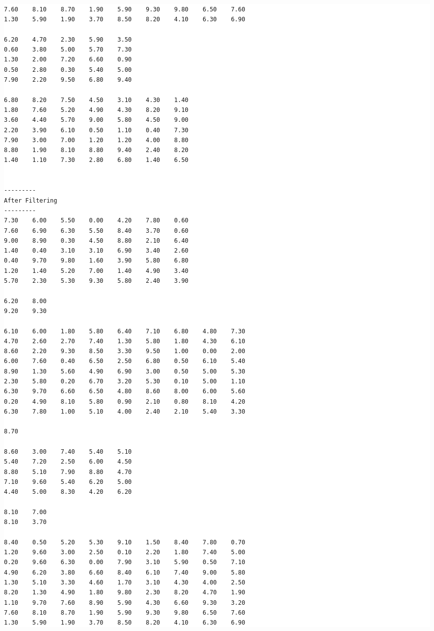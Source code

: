 ```shell
7.60    8.10    8.70    1.90    5.90    9.30    9.80    6.50    7.60
1.30    5.90    1.90    3.70    8.50    8.20    4.10    6.30    6.90

6.20    4.70    2.30    5.90    3.50
0.60    3.80    5.00    5.70    7.30
1.30    2.00    7.20    6.60    0.90
0.50    2.80    0.30    5.40    5.00
7.90    2.20    9.50    6.80    9.40

6.80    8.20    7.50    4.50    3.10    4.30    1.40
1.80    7.60    5.20    4.90    4.30    8.20    9.10
3.60    4.40    5.70    9.00    5.80    4.50    9.00
2.20    3.90    6.10    0.50    1.10    0.40    7.30
7.90    3.00    7.00    1.20    1.20    4.00    8.80
8.80    1.90    8.10    8.80    9.40    2.40    8.20
1.40    1.10    7.30    2.80    6.80    1.40    6.50


---------
After Filtering
---------
7.30    6.00    5.50    0.00    4.20    7.80    0.60
7.60    6.90    6.30    5.50    8.40    3.70    0.60
9.00    8.90    0.30    4.50    8.80    2.10    6.40
1.40    0.40    3.10    3.10    6.90    3.40    2.60
0.40    9.70    9.80    1.60    3.90    5.80    6.80
1.20    1.40    5.20    7.00    1.40    4.90    3.40
5.70    2.30    5.30    9.30    5.80    2.40    3.90

6.20    8.00
9.20    9.30

6.10    6.00    1.80    5.80    6.40    7.10    6.80    4.80    7.30
4.70    2.60    2.70    7.40    1.30    5.80    1.80    4.30    6.10
8.60    2.20    9.30    8.50    3.30    9.50    1.00    0.00    2.00
6.00    7.60    0.40    6.50    2.50    6.80    0.50    6.10    5.40
8.90    1.30    5.60    4.90    6.90    3.00    0.50    5.00    5.30
2.30    5.80    0.20    6.70    3.20    5.30    0.10    5.00    1.10
6.30    9.70    6.60    6.50    4.80    8.60    8.00    6.00    5.60
0.20    4.90    8.10    5.80    0.90    2.10    0.80    8.10    4.20
6.30    7.80    1.00    5.10    4.00    2.40    2.10    5.40    3.30

8.70

8.60    3.00    7.40    5.40    5.10
5.40    7.20    2.50    6.00    4.50
8.80    5.10    7.90    8.80    4.70
7.10    9.60    5.40    6.20    5.00
4.40    5.00    8.30    4.20    6.20

8.10    7.00
8.10    3.70

8.40    0.50    5.20    5.30    9.10    1.50    8.40    7.80    0.70
1.20    9.60    3.00    2.50    0.10    2.20    1.80    7.40    5.00
0.20    9.60    6.30    0.00    7.90    3.10    5.90    0.50    7.10
4.90    6.20    3.80    6.60    8.40    6.10    7.40    9.00    5.80
1.30    5.10    3.30    4.60    1.70    3.10    4.30    4.00    2.50
8.20    1.30    4.90    1.80    9.80    2.30    8.20    4.70    1.90
1.10    9.70    7.60    8.90    5.90    4.30    6.60    9.30    3.20
7.60    8.10    8.70    1.90    5.90    9.30    9.80    6.50    7.60
1.30    5.90    1.90    3.70    8.50    8.20    4.10    6.30    6.90

```